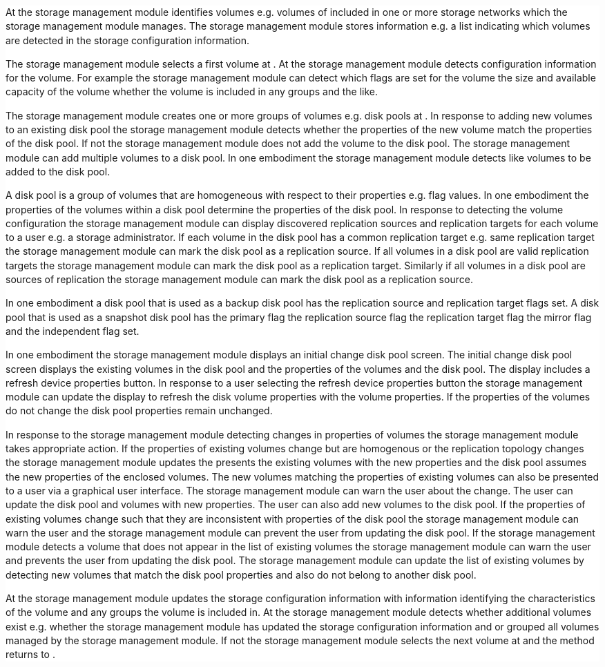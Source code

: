 At the storage management module identifies volumes e.g. volumes of included in one or more storage networks which the storage management module manages. The storage management module stores information e.g. a list indicating which volumes are detected in the storage configuration information.

The storage management module selects a first volume at . At the storage management module detects configuration information for the volume. For example the storage management module can detect which flags are set for the volume the size and available capacity of the volume whether the volume is included in any groups and the like.

The storage management module creates one or more groups of volumes e.g. disk pools at . In response to adding new volumes to an existing disk pool the storage management module detects whether the properties of the new volume match the properties of the disk pool. If not the storage management module does not add the volume to the disk pool. The storage management module can add multiple volumes to a disk pool. In one embodiment the storage management module detects like volumes to be added to the disk pool.

A disk pool is a group of volumes that are homogeneous with respect to their properties e.g. flag values. In one embodiment the properties of the volumes within a disk pool determine the properties of the disk pool. In response to detecting the volume configuration the storage management module can display discovered replication sources and replication targets for each volume to a user e.g. a storage administrator. If each volume in the disk pool has a common replication target e.g. same replication target the storage management module can mark the disk pool as a replication source. If all volumes in a disk pool are valid replication targets the storage management module can mark the disk pool as a replication target. Similarly if all volumes in a disk pool are sources of replication the storage management module can mark the disk pool as a replication source.

In one embodiment a disk pool that is used as a backup disk pool has the replication source and replication target flags set. A disk pool that is used as a snapshot disk pool has the primary flag the replication source flag the replication target flag the mirror flag and the independent flag set.

In one embodiment the storage management module displays an initial change disk pool screen. The initial change disk pool screen displays the existing volumes in the disk pool and the properties of the volumes and the disk pool. The display includes a refresh device properties button. In response to a user selecting the refresh device properties button the storage management module can update the display to refresh the disk volume properties with the volume properties. If the properties of the volumes do not change the disk pool properties remain unchanged.

In response to the storage management module detecting changes in properties of volumes the storage management module takes appropriate action. If the properties of existing volumes change but are homogenous or the replication topology changes the storage management module updates the presents the existing volumes with the new properties and the disk pool assumes the new properties of the enclosed volumes. The new volumes matching the properties of existing volumes can also be presented to a user via a graphical user interface. The storage management module can warn the user about the change. The user can update the disk pool and volumes with new properties. The user can also add new volumes to the disk pool. If the properties of existing volumes change such that they are inconsistent with properties of the disk pool the storage management module can warn the user and the storage management module can prevent the user from updating the disk pool. If the storage management module detects a volume that does not appear in the list of existing volumes the storage management module can warn the user and prevents the user from updating the disk pool. The storage management module can update the list of existing volumes by detecting new volumes that match the disk pool properties and also do not belong to another disk pool.

At the storage management module updates the storage configuration information with information identifying the characteristics of the volume and any groups the volume is included in. At the storage management module detects whether additional volumes exist e.g. whether the storage management module has updated the storage configuration information and or grouped all volumes managed by the storage management module. If not the storage management module selects the next volume at and the method returns to .
